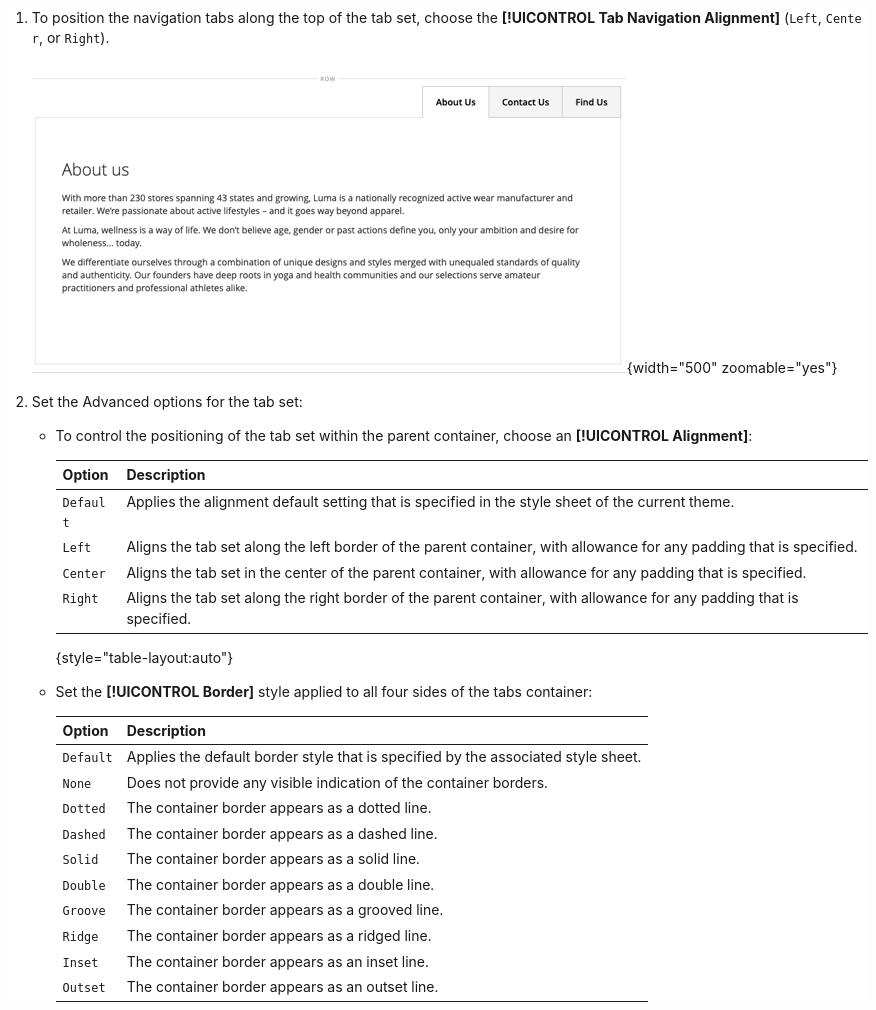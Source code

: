 1. To position the navigation tabs along the top of the tab set, choose the **[!UICONTROL Tab Navigation Alignment]** (`Left`, `Center`, or `Right`).

   ![Right-aligned navigation tabs](./assets/pb-layout-tabs-navigation-alignment-right.png){width="500" zoomable="yes"}

1. Set the Advanced options for the tab set:

   - To control the positioning of the tab set within the parent container, choose an **[!UICONTROL Alignment]**:

      | Option | Description|
      | ------ | ---------- |
      | `Default` | Applies the alignment default setting that is specified in the style sheet of the current theme. |
      | `Left` | Aligns the tab set along the left border of the parent container, with allowance for any padding that is specified. |
      | `Center` | Aligns the tab set in the center of the parent container, with allowance for any padding that is specified. |
      | `Right` | Aligns the tab set along the right border of the parent container, with allowance for any padding that is specified. |

      {style="table-layout:auto"}

   - Set the **[!UICONTROL Border]** style applied to all four sides of the tabs container:

      | Option | Description|
      | ------ | ---------- |
      | `Default` | Applies the default border style that is specified by the associated style sheet. |
      | `None` | Does not provide any visible indication of the container borders. |
      | `Dotted` | The container border appears as a dotted line. |
      | `Dashed` | The container border appears as a dashed line. |
      | `Solid` | The container border appears as a solid line. |
      | `Double` | The container border appears as a double line. |
      | `Groove` | The container border appears as a grooved line. |
      | `Ridge` | The container border appears as a ridged line. |
      | `Inset` | The container border appears as an inset line. |
      | `Outset` | The container border appears as an outset line. |


[background]: #background
[advanced]: #advanced